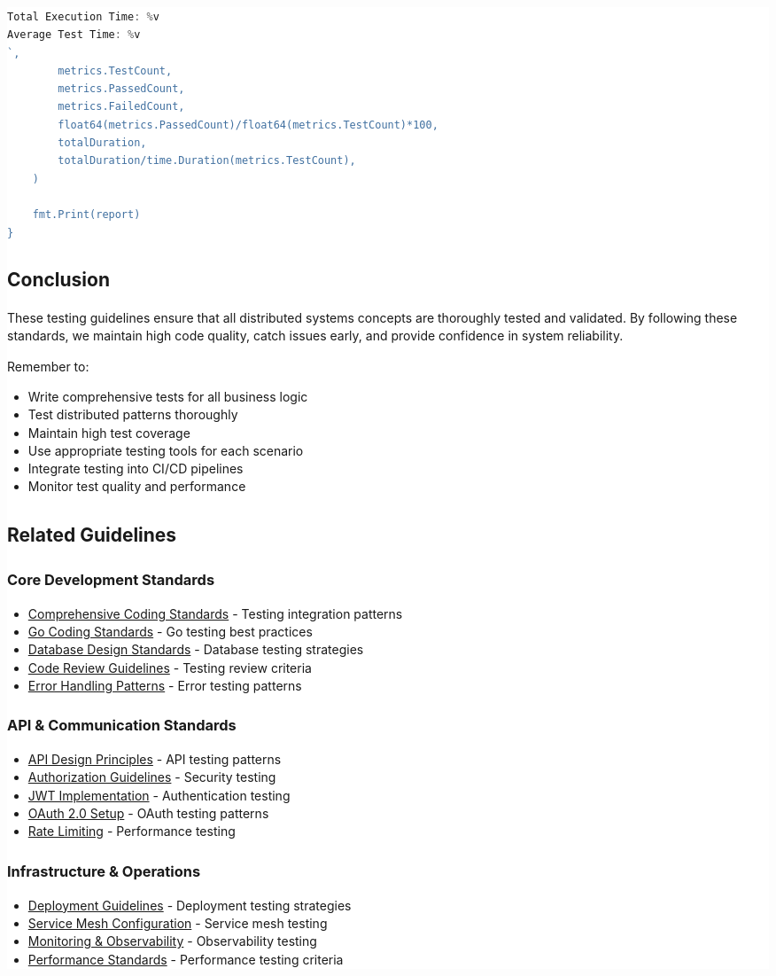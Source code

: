 ```go
Total Execution Time: %v
Average Test Time: %v
`,
        metrics.TestCount,
        metrics.PassedCount,
        metrics.FailedCount,
        float64(metrics.PassedCount)/float64(metrics.TestCount)*100,
        totalDuration,
        totalDuration/time.Duration(metrics.TestCount),
    )
    
    fmt.Print(report)
}
```

## Conclusion

These testing guidelines ensure that all distributed systems concepts are thoroughly tested and validated. By following these standards, we maintain high code quality, catch issues early, and provide confidence in system reliability.

Remember to:
- Write comprehensive tests for all business logic
- Test distributed patterns thoroughly
- Maintain high test coverage
- Use appropriate testing tools for each scenario
- Integrate testing into CI/CD pipelines
- Monitor test quality and performance

## Related Guidelines

### **Core Development Standards**
- [Comprehensive Coding Standards](coding-standards.md) - Testing integration patterns
- [Go Coding Standards](coding-standards-golang.md) - Go testing best practices
- [Database Design Standards](database-design-standards.md) - Database testing strategies
- [Code Review Guidelines](code-review-guidelines.md) - Testing review criteria
- [Error Handling Patterns](error-handling-patterns.md) - Error testing patterns

### **API & Communication Standards**
- [API Design Principles](../../api/guides/api-design-principles.md) - API testing patterns
- [Authorization Guidelines](../../api/guides/authorization.md) - Security testing
- [JWT Implementation](../../api/guides/jwt-implementation.md) - Authentication testing
- [OAuth 2.0 Setup](../../api/guides/oauth-setup.md) - OAuth testing patterns
- [Rate Limiting](../../api/guides/rate-limiting.md) - Performance testing

### **Infrastructure & Operations**
- [Deployment Guidelines](deployment-guidelines.md) - Deployment testing strategies
- [Service Mesh Configuration](service-mesh-configuration-standards.md) - Service mesh testing
- [Monitoring & Observability](monitoring-observability-standards.md) - Observability testing
- [Performance Standards](performance-standards.md) - Performance testing criteria
